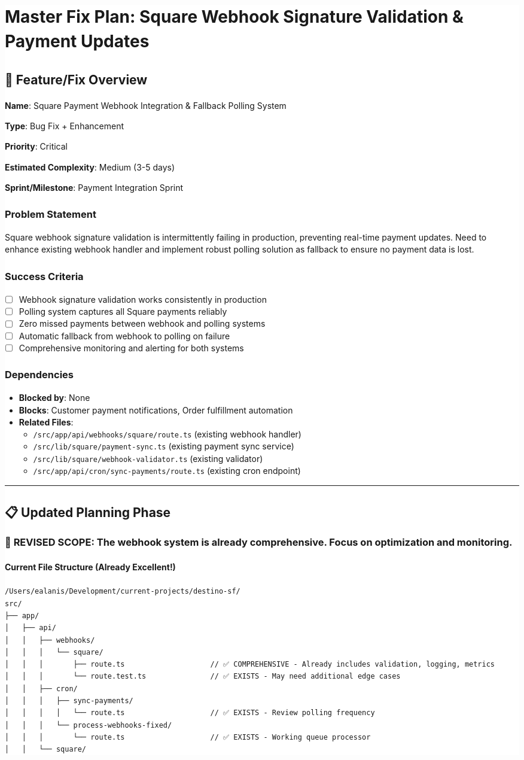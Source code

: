 # Master Fix Plan: Square Webhook Signature Validation & Payment Updates

## 🎯 Feature/Fix Overview

**Name**: Square Payment Webhook Integration & Fallback Polling System

**Type**: Bug Fix + Enhancement

**Priority**: Critical

**Estimated Complexity**: Medium (3-5 days)

**Sprint/Milestone**: Payment Integration Sprint

### Problem Statement

Square webhook signature validation is intermittently failing in production, preventing real-time payment updates. Need to enhance existing webhook handler and implement robust polling solution as fallback to ensure no payment data is lost.

### Success Criteria

- [ ] Webhook signature validation works consistently in production
- [ ] Polling system captures all Square payments reliably
- [ ] Zero missed payments between webhook and polling systems
- [ ] Automatic fallback from webhook to polling on failure
- [ ] Comprehensive monitoring and alerting for both systems

### Dependencies

- **Blocked by**: None
- **Blocks**: Customer payment notifications, Order fulfillment automation
- **Related Files**:
  - `/src/app/api/webhooks/square/route.ts` (existing webhook handler)
  - `/src/lib/square/payment-sync.ts` (existing payment sync service)
  - `/src/lib/square/webhook-validator.ts` (existing validator)
  - `/src/app/api/cron/sync-payments/route.ts` (existing cron endpoint)

---

## 📋 Updated Planning Phase

### 🎯 **REVISED SCOPE**: The webhook system is already comprehensive. Focus on optimization and monitoring.

#### Current File Structure (Already Excellent!)

```tsx
/Users/ealanis/Development/current-projects/destino-sf/
src/
├── app/
│   ├── api/
│   │   ├── webhooks/
│   │   │   └── square/
│   │   │       ├── route.ts                    // ✅ COMPREHENSIVE - Already includes validation, logging, metrics
│   │   │       └── route.test.ts               // ✅ EXISTS - May need additional edge cases
│   │   ├── cron/
│   │   │   ├── sync-payments/
│   │   │   │   └── route.ts                    // ✅ EXISTS - Review polling frequency
│   │   │   └── process-webhooks-fixed/
│   │   │       └── route.ts                    // ✅ EXISTS - Working queue processor
│   │   └── square/
```